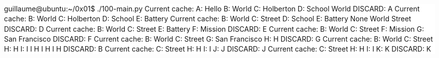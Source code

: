 guillaume@ubuntu:~/0x01$ ./100-main.py
Current cache:
A: Hello
B: World
C: Holberton
D: School
World
DISCARD: A
Current cache:
B: World
C: Holberton
D: School
E: Battery
Current cache:
B: World
C: Street
D: School
E: Battery
None
World
Street
DISCARD: D
Current cache:
B: World
C: Street
E: Battery
F: Mission
DISCARD: E
Current cache:
B: World
C: Street
F: Mission
G: San Francisco
DISCARD: F
Current cache:
B: World
C: Street
G: San Francisco
H: H
DISCARD: G
Current cache:
B: World
C: Street
H: H
I: I
I
H
I
H
I
H
DISCARD: B
Current cache:
C: Street
H: H
I: I
J: J
DISCARD: J
Current cache:
C: Street
H: H
I: I
K: K
DISCARD: K